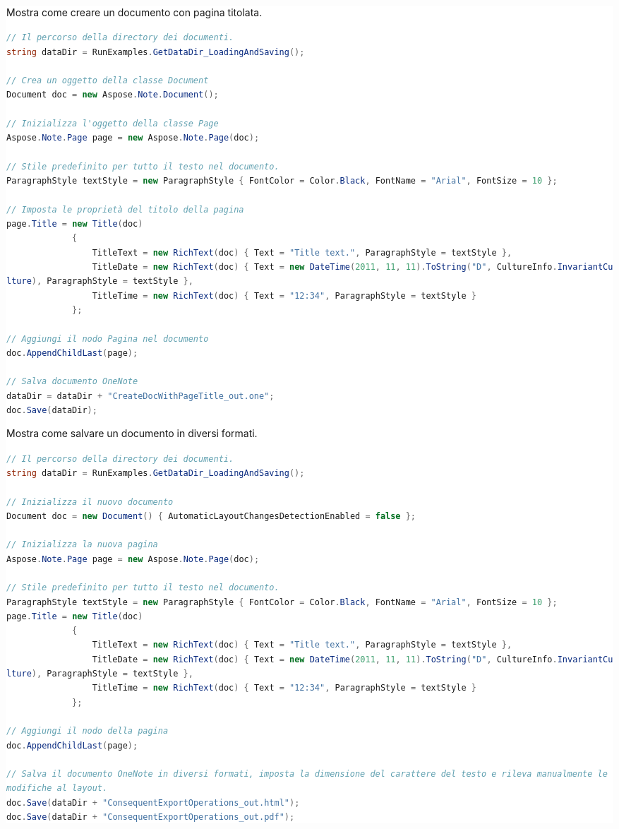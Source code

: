 Mostra come creare un documento con pagina titolata.

```csharp
// Il percorso della directory dei documenti.
string dataDir = RunExamples.GetDataDir_LoadingAndSaving();

// Crea un oggetto della classe Document
Document doc = new Aspose.Note.Document();

// Inizializza l'oggetto della classe Page
Aspose.Note.Page page = new Aspose.Note.Page(doc);

// Stile predefinito per tutto il testo nel documento.
ParagraphStyle textStyle = new ParagraphStyle { FontColor = Color.Black, FontName = "Arial", FontSize = 10 };

// Imposta le proprietà del titolo della pagina
page.Title = new Title(doc)
             {
                 TitleText = new RichText(doc) { Text = "Title text.", ParagraphStyle = textStyle },
                 TitleDate = new RichText(doc) { Text = new DateTime(2011, 11, 11).ToString("D", CultureInfo.InvariantCulture), ParagraphStyle = textStyle },
                 TitleTime = new RichText(doc) { Text = "12:34", ParagraphStyle = textStyle }
             };

// Aggiungi il nodo Pagina nel documento
doc.AppendChildLast(page);

// Salva documento OneNote
dataDir = dataDir + "CreateDocWithPageTitle_out.one";
doc.Save(dataDir);
```

Mostra come salvare un documento in diversi formati.

```csharp
// Il percorso della directory dei documenti.
string dataDir = RunExamples.GetDataDir_LoadingAndSaving();

// Inizializza il nuovo documento
Document doc = new Document() { AutomaticLayoutChangesDetectionEnabled = false };

// Inizializza la nuova pagina
Aspose.Note.Page page = new Aspose.Note.Page(doc);

// Stile predefinito per tutto il testo nel documento.
ParagraphStyle textStyle = new ParagraphStyle { FontColor = Color.Black, FontName = "Arial", FontSize = 10 };
page.Title = new Title(doc)
             {
                 TitleText = new RichText(doc) { Text = "Title text.", ParagraphStyle = textStyle },
                 TitleDate = new RichText(doc) { Text = new DateTime(2011, 11, 11).ToString("D", CultureInfo.InvariantCulture), ParagraphStyle = textStyle },
                 TitleTime = new RichText(doc) { Text = "12:34", ParagraphStyle = textStyle }
             };

// Aggiungi il nodo della pagina
doc.AppendChildLast(page);

// Salva il documento OneNote in diversi formati, imposta la dimensione del carattere del testo e rileva manualmente le modifiche al layout.
doc.Save(dataDir + "ConsequentExportOperations_out.html");            
doc.Save(dataDir + "ConsequentExportOperations_out.pdf");            
```
